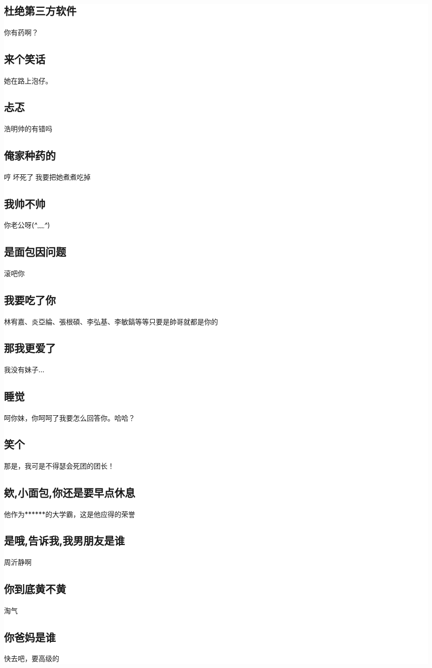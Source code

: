 ## 杜绝第三方软件
你有药啊？

## 来个笑话
她在路上泡仔。

## 忐忑
浩明帅的有错吗

## 俺家种药的
哼 坏死了 我要把她煮煮吃掉

## 我帅不帅
你老公呀(*^﹏^*)

## 是面包因问题
滚吧你

## 我要吃了你
林宥嘉、炎亞綸、張根碩、李弘基、李敏鎬等等只要是帥哥就都是你的

## 那我更爱了
我没有妹子...

## 睡觉
呵你妹，你呵呵了我要怎么回答你。哈哈？

## 笑个
那是，我可是不得瑟会死团的团长！

## 欸,小面包,你还是要早点休息
他作为******的大学霸，这是他应得的荣誉

## 是哦,告诉我,我男朋友是谁
周沂静啊

## 你到底黄不黄
淘气

## 你爸妈是谁
快去吧，要高级的
